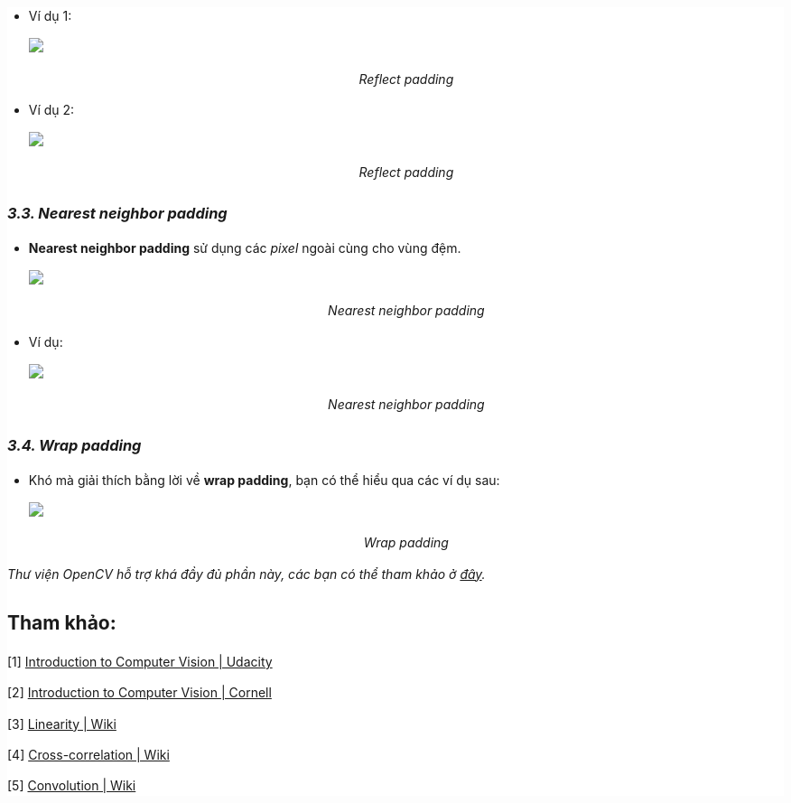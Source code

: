 * Ví dụ 1:

  <p>
          <img src = "https://raw.githubusercontent.com/khoaxxx238/DOC/master/img/reflpad.png" width=500>
      <center><caption><i>Reflect padding</i></caption></center>
  </p>

* Ví dụ 2:

  <p>
              <img src = "https://raw.githubusercontent.com/khoaxxx238/DOC/master/img/refpad.png" width=500>
      <center><caption><i>Reflect padding</i></caption></center>
  </p>

  

### *3.3. Nearest neighbor padding*

* **Nearest neighbor padding** sử dụng các *pixel* ngoài cùng cho vùng đệm.

  <p>
      <img src = 'https://raw.githubusercontent.com/khoaxxx238/DOC/master/img/nnp.png' width=200>
       <center><caption><i>Nearest neighbor padding</i></caption></center>

* Ví dụ:

  <P>
      <img src="https://raw.githubusercontent.com/khoaxxx238/DOC/master/img/nnpad.png" width=500>
      <center><caption><i>Nearest neighbor padding</i></caption></center>
  </p>

  

### *3.4. Wrap padding*

* Khó mà giải thích bằng lời về **wrap padding**, bạn có thể hiểu qua các ví dụ sau:

  <p>
      <img src = 'https://raw.githubusercontent.com/khoaxxx238/DOC/master/img/wrappad.png' width=500>
      <center><caption><i>Wrap padding</i></caption></center>

*Thư viện OpenCV hỗ trợ khá đầy đủ phần này, các bạn có thể tham khảo ở [đây](https://www.sharebook.site/2017/08/13/opencv-basic-images-operations/).*

## **Tham khảo:**

[1] [Introduction to Computer Vision | Udacity](https://classroom.udacity.com/courses/ud810)

[2] [Introduction to Computer Vision | Cornell](http://www.cs.cornell.edu/courses/cs4670/2018sp/)

[3] [Linearity | Wiki](https://en.wikipedia.org/wiki/Linearity)

[4] [Cross-correlation | Wiki](https://en.wikipedia.org/wiki/Cross-correlation)

[5] [Convolution | Wiki](https://en.wikipedia.org/wiki/Convolution)
